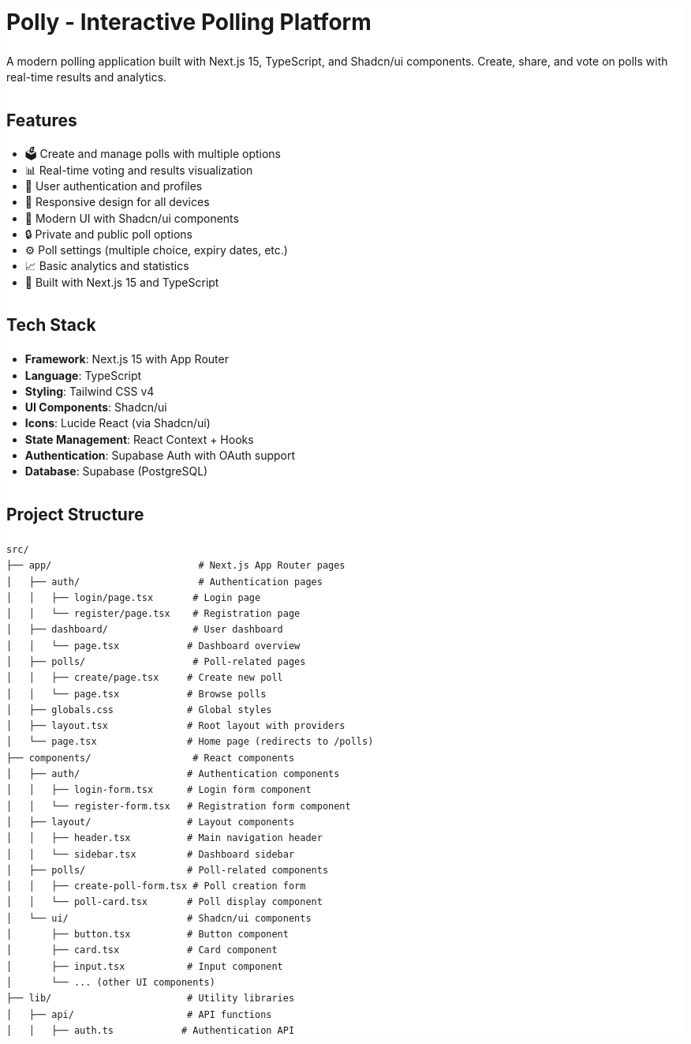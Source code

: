 # Polly - Interactive Polling Platform

A modern polling application built with Next.js 15, TypeScript, and Shadcn/ui components. Create, share, and vote on polls with real-time results and analytics.

## Features

- 🗳️ Create and manage polls with multiple options
- 📊 Real-time voting and results visualization
- 👤 User authentication and profiles
- 📱 Responsive design for all devices
- 🎨 Modern UI with Shadcn/ui components
- 🔒 Private and public poll options
- ⚙️ Poll settings (multiple choice, expiry dates, etc.)
- 📈 Basic analytics and statistics
- 🚀 Built with Next.js 15 and TypeScript

## Tech Stack

- **Framework**: Next.js 15 with App Router
- **Language**: TypeScript
- **Styling**: Tailwind CSS v4
- **UI Components**: Shadcn/ui
- **Icons**: Lucide React (via Shadcn/ui)
- **State Management**: React Context + Hooks
- **Authentication**: Supabase Auth with OAuth support
- **Database**: Supabase (PostgreSQL)

## Project Structure

```
src/
├── app/                          # Next.js App Router pages
│   ├── auth/                     # Authentication pages
│   │   ├── login/page.tsx       # Login page
│   │   └── register/page.tsx    # Registration page
│   ├── dashboard/               # User dashboard
│   │   └── page.tsx            # Dashboard overview
│   ├── polls/                   # Poll-related pages
│   │   ├── create/page.tsx     # Create new poll
│   │   └── page.tsx            # Browse polls
│   ├── globals.css             # Global styles
│   ├── layout.tsx              # Root layout with providers
│   └── page.tsx                # Home page (redirects to /polls)
├── components/                  # React components
│   ├── auth/                   # Authentication components
│   │   ├── login-form.tsx      # Login form component
│   │   └── register-form.tsx   # Registration form component
│   ├── layout/                 # Layout components
│   │   ├── header.tsx          # Main navigation header
│   │   └── sidebar.tsx         # Dashboard sidebar
│   ├── polls/                  # Poll-related components
│   │   ├── create-poll-form.tsx # Poll creation form
│   │   └── poll-card.tsx       # Poll display component
│   └── ui/                     # Shadcn/ui components
│       ├── button.tsx          # Button component
│       ├── card.tsx            # Card component
│       ├── input.tsx           # Input component
│       └── ... (other UI components)
├── lib/                        # Utility libraries
│   ├── api/                    # API functions
│   │   ├── auth.ts            # Authentication API
```